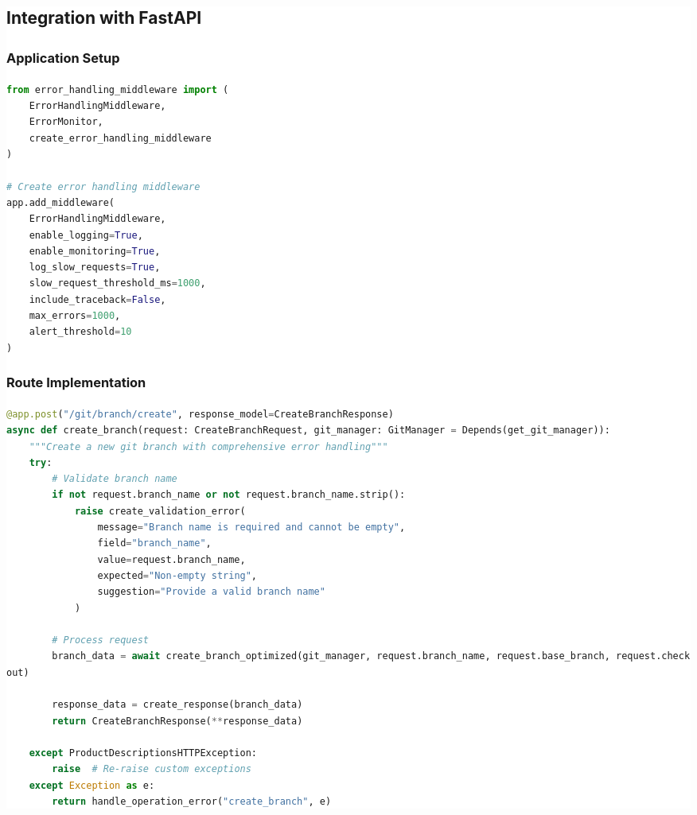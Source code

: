 ## Integration with FastAPI

### Application Setup

```python
from error_handling_middleware import (
    ErrorHandlingMiddleware,
    ErrorMonitor,
    create_error_handling_middleware
)

# Create error handling middleware
app.add_middleware(
    ErrorHandlingMiddleware,
    enable_logging=True,
    enable_monitoring=True,
    log_slow_requests=True,
    slow_request_threshold_ms=1000,
    include_traceback=False,
    max_errors=1000,
    alert_threshold=10
)
```

### Route Implementation

```python
@app.post("/git/branch/create", response_model=CreateBranchResponse)
async def create_branch(request: CreateBranchRequest, git_manager: GitManager = Depends(get_git_manager)):
    """Create a new git branch with comprehensive error handling"""
    try:
        # Validate branch name
        if not request.branch_name or not request.branch_name.strip():
            raise create_validation_error(
                message="Branch name is required and cannot be empty",
                field="branch_name",
                value=request.branch_name,
                expected="Non-empty string",
                suggestion="Provide a valid branch name"
            )
        
        # Process request
        branch_data = await create_branch_optimized(git_manager, request.branch_name, request.base_branch, request.checkout)
        
        response_data = create_response(branch_data)
        return CreateBranchResponse(**response_data)
        
    except ProductDescriptionsHTTPException:
        raise  # Re-raise custom exceptions
    except Exception as e:
        return handle_operation_error("create_branch", e)
```

